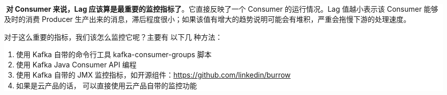 ​      **对 Consumer 来说，Lag 应该算是最重要的监控指标了**。它直接反映了一个 Consumer 的运行情况。Lag 值越小表示该 Consumer 能够及时的消费 Producer 生产出来的消息，滞后程度很小；如果该值有增大的趋势说明可能会有堆积，严重会拖慢下游的处理速度。

对于这么重要的指标，我们该怎么监控它呢？主要有 以下几 种方法：

1. 使用 Kafka 自带的命令行工具 kafka-consumer-groups 脚本
2. 使用 Kafka Java Consumer API 编程
3. 使用 Kafka 自带的 JMX 监控指标，如开源组件：https://github.com/linkedin/burrow
4. 如果是云产品的话， 可以直接使用云产品自带的监控功能

   